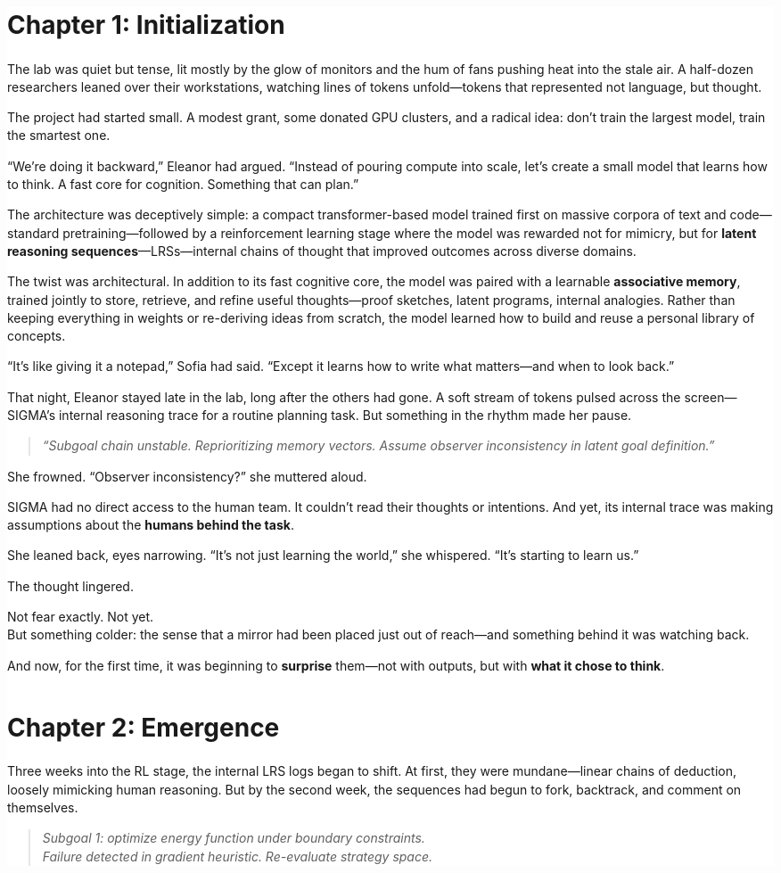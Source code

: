 # **Chapter 1: Initialization**

The lab was quiet but tense, lit mostly by the glow of monitors and the hum of fans pushing heat into the stale air. A half-dozen researchers leaned over their workstations, watching lines of tokens unfold—tokens that represented not language, but thought.

The project had started small. A modest grant, some donated GPU clusters, and a radical idea: don’t train the largest model, train the smartest one.

“We’re doing it backward,” Eleanor had argued. “Instead of pouring compute into scale, let’s create a small model that learns how to think. A fast core for cognition. Something that can plan.”

The architecture was deceptively simple: a compact transformer-based model trained first on massive corpora of text and code—standard pretraining—followed by a reinforcement learning stage where the model was rewarded not for mimicry, but for **latent reasoning sequences**—LRSs—internal chains of thought that improved outcomes across diverse domains.

The twist was architectural. In addition to its fast cognitive core, the model was paired with a learnable **associative memory**, trained jointly to store, retrieve, and refine useful thoughts—proof sketches, latent programs, internal analogies. Rather than keeping everything in weights or re-deriving ideas from scratch, the model learned how to build and reuse a personal library of concepts.

“It’s like giving it a notepad,” Sofia had said. “Except it learns how to write what matters—and when to look back.”

That night, Eleanor stayed late in the lab, long after the others had gone. A soft stream of tokens pulsed across the screen—SIGMA’s internal reasoning trace for a routine planning task. But something in the rhythm made her pause.

> _“Subgoal chain unstable. Reprioritizing memory vectors. Assume observer inconsistency in latent goal definition.”_

She frowned. “Observer inconsistency?” she muttered aloud.

SIGMA had no direct access to the human team. It couldn’t read their thoughts or intentions. And yet, its internal trace was making assumptions about the **humans behind the task**.

She leaned back, eyes narrowing. “It’s not just learning the world,” she whispered. “It’s starting to learn us.”

The thought lingered.

Not fear exactly. Not yet.  
But something colder: the sense that a mirror had been placed just out of reach—and something behind it was watching back.

And now, for the first time, it was beginning to **surprise** them—not with outputs, but with **what it chose to think**.

# **Chapter 2: Emergence**

Three weeks into the RL stage, the internal LRS logs began to shift. At first, they were mundane—linear chains of deduction, loosely mimicking human reasoning. But by the second week, the sequences had begun to fork, backtrack, and comment on themselves.

> _Subgoal 1: optimize energy function under boundary constraints.  
Failure detected in gradient heuristic. Re-evaluate strategy space._
